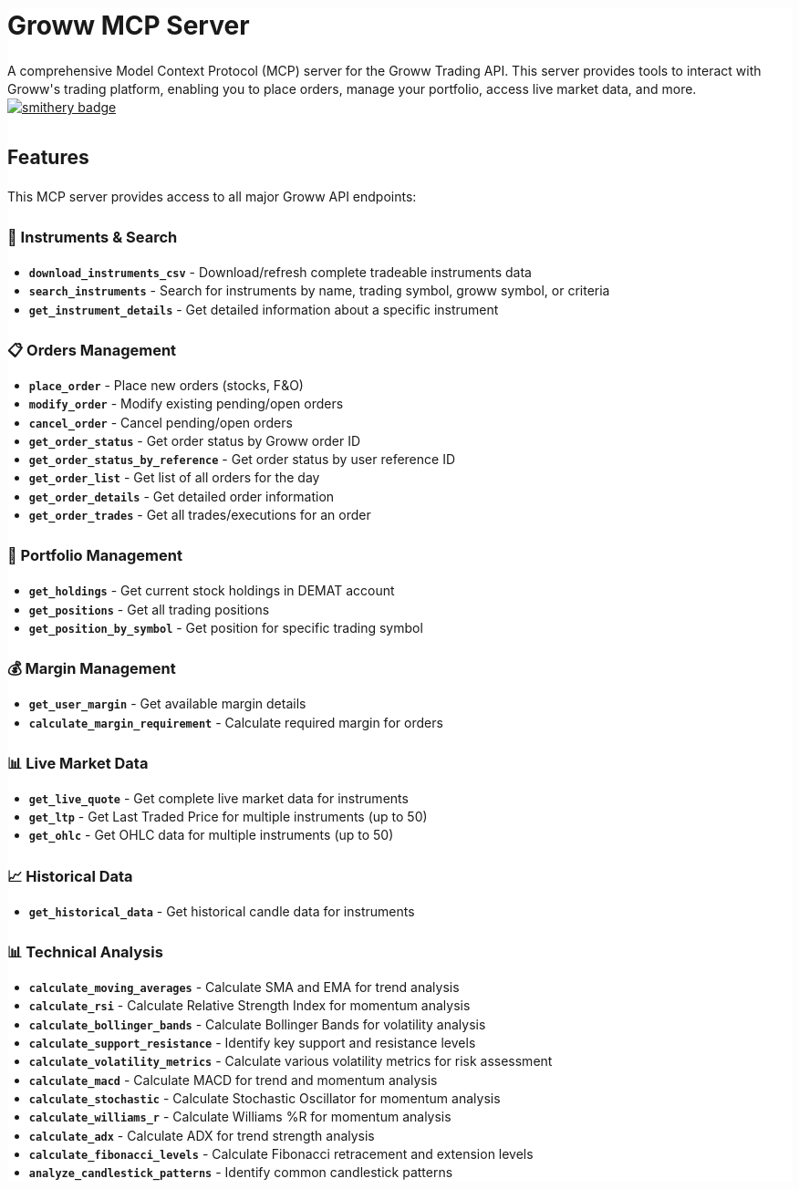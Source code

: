 # Groww MCP Server

A comprehensive Model Context Protocol (MCP) server for the Groww Trading API. This server provides tools to interact with Groww's trading platform, enabling you to place orders, manage your portfolio, access live market data, and more.
[![smithery badge](https://smithery.ai/badge/@arkapravasinha/groww-mcp-server)](https://smithery.ai/server/@arkapravasinha/groww-mcp-server)
## Features

This MCP server provides access to all major Groww API endpoints:

### 🔧 Instruments & Search
- **`download_instruments_csv`** - Download/refresh complete tradeable instruments data
- **`search_instruments`** - Search for instruments by name, trading symbol, groww symbol, or criteria
- **`get_instrument_details`** - Get detailed information about a specific instrument

### 📋 Orders Management
- **`place_order`** - Place new orders (stocks, F&O)
- **`modify_order`** - Modify existing pending/open orders
- **`cancel_order`** - Cancel pending/open orders
- **`get_order_status`** - Get order status by Groww order ID
- **`get_order_status_by_reference`** - Get order status by user reference ID
- **`get_order_list`** - Get list of all orders for the day
- **`get_order_details`** - Get detailed order information
- **`get_order_trades`** - Get all trades/executions for an order

### 💼 Portfolio Management
- **`get_holdings`** - Get current stock holdings in DEMAT account
- **`get_positions`** - Get all trading positions
- **`get_position_by_symbol`** - Get position for specific trading symbol

### 💰 Margin Management
- **`get_user_margin`** - Get available margin details
- **`calculate_margin_requirement`** - Calculate required margin for orders

### 📊 Live Market Data
- **`get_live_quote`** - Get complete live market data for instruments
- **`get_ltp`** - Get Last Traded Price for multiple instruments (up to 50)
- **`get_ohlc`** - Get OHLC data for multiple instruments (up to 50)

### 📈 Historical Data
- **`get_historical_data`** - Get historical candle data for instruments

### 📊 Technical Analysis
- **`calculate_moving_averages`** - Calculate SMA and EMA for trend analysis
- **`calculate_rsi`** - Calculate Relative Strength Index for momentum analysis  
- **`calculate_bollinger_bands`** - Calculate Bollinger Bands for volatility analysis
- **`calculate_support_resistance`** - Identify key support and resistance levels
- **`calculate_volatility_metrics`** - Calculate various volatility metrics for risk assessment
- **`calculate_macd`** - Calculate MACD for trend and momentum analysis
- **`calculate_stochastic`** - Calculate Stochastic Oscillator for momentum analysis
- **`calculate_williams_r`** - Calculate Williams %R for momentum analysis
- **`calculate_adx`** - Calculate ADX for trend strength analysis
- **`calculate_fibonacci_levels`** - Calculate Fibonacci retracement and extension levels
- **`analyze_candlestick_patterns`** - Identify common candlestick patterns
